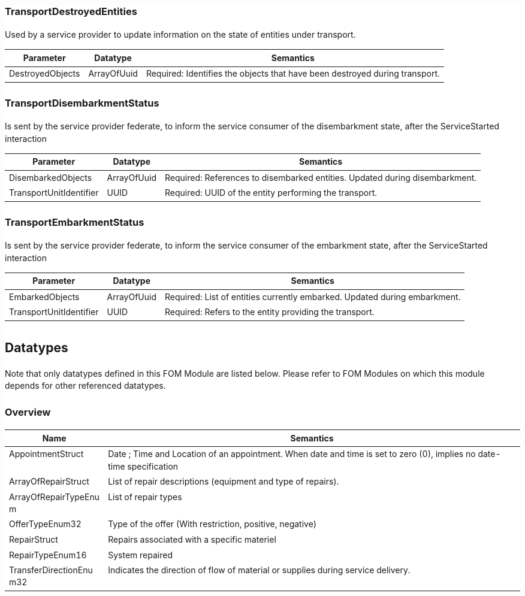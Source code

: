 
### TransportDestroyedEntities

Used by a service provider to update information on the state of entities under transport.

|Parameter|Datatype|Semantics|
|---|---|---|
|DestroyedObjects|ArrayOfUuid|Required: Identifies the objects that have been destroyed during transport.|

### TransportDisembarkmentStatus

Is sent by the service provider federate, to inform the service consumer of the disembarkment state, after the ServiceStarted interaction

|Parameter|Datatype|Semantics|
|---|---|---|
|DisembarkedObjects|ArrayOfUuid|Required: References to disembarked entities. Updated during disembarkment.|
|TransportUnitIdentifier|UUID|Required: UUID of the entity performing the transport.|

### TransportEmbarkmentStatus

Is sent by the service provider federate, to inform the service consumer of the embarkment state, after the ServiceStarted interaction

|Parameter|Datatype|Semantics|
|---|---|---|
|EmbarkedObjects|ArrayOfUuid|Required: List of entities currently embarked. Updated during embarkment.|
|TransportUnitIdentifier|UUID|Required: Refers to the entity providing the transport.|

## Datatypes

Note that only datatypes defined in this FOM Module are listed below. Please refer to FOM Modules on which this module depends for other referenced datatypes.

### Overview
|Name|Semantics|
|---|---|
|AppointmentStruct|Date ; Time and Location of an appointment. When date and time is set to zero (0), implies no date-time specification|
|ArrayOfRepairStruct|List of repair descriptions (equipment and type of repairs).|
|ArrayOfRepairTypeEnum|List of repair types|
|OfferTypeEnum32|Type of the offer (With restriction, positive, negative)|
|RepairStruct|Repairs associated with a specific materiel|
|RepairTypeEnum16|System repaired|
|TransferDirectionEnum32|Indicates the direction of flow of material or supplies during service delivery.|
        